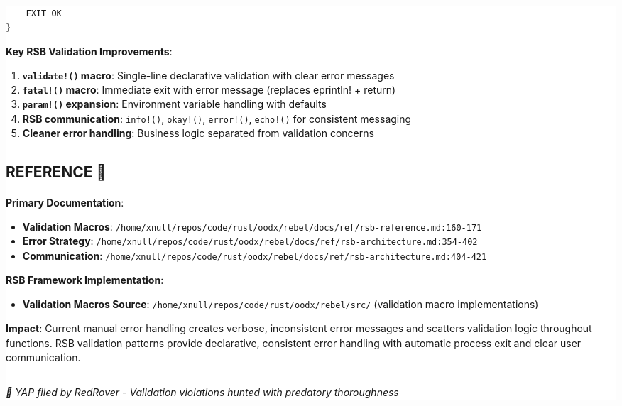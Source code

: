 ```rust
    EXIT_OK
}
```

**Key RSB Validation Improvements**:
1. **`validate!()` macro**: Single-line declarative validation with clear error messages
2. **`fatal!()` macro**: Immediate exit with error message (replaces eprintln! + return)
3. **`param!()` expansion**: Environment variable handling with defaults
4. **RSB communication**: `info!()`, `okay!()`, `error!()`, `echo!()` for consistent messaging
5. **Cleaner error handling**: Business logic separated from validation concerns

## REFERENCE 📖

**Primary Documentation**:
- **Validation Macros**: `/home/xnull/repos/code/rust/oodx/rebel/docs/ref/rsb-reference.md:160-171`
- **Error Strategy**: `/home/xnull/repos/code/rust/oodx/rebel/docs/ref/rsb-architecture.md:354-402`
- **Communication**: `/home/xnull/repos/code/rust/oodx/rebel/docs/ref/rsb-architecture.md:404-421`

**RSB Framework Implementation**:
- **Validation Macros Source**: `/home/xnull/repos/code/rust/oodx/rebel/src/` (validation macro implementations)

**Impact**: Current manual error handling creates verbose, inconsistent error messages and scatters validation logic throughout functions. RSB validation patterns provide declarative, consistent error handling with automatic process exit and clear user communication.

---

*🦊 YAP filed by RedRover - Validation violations hunted with predatory thoroughness*